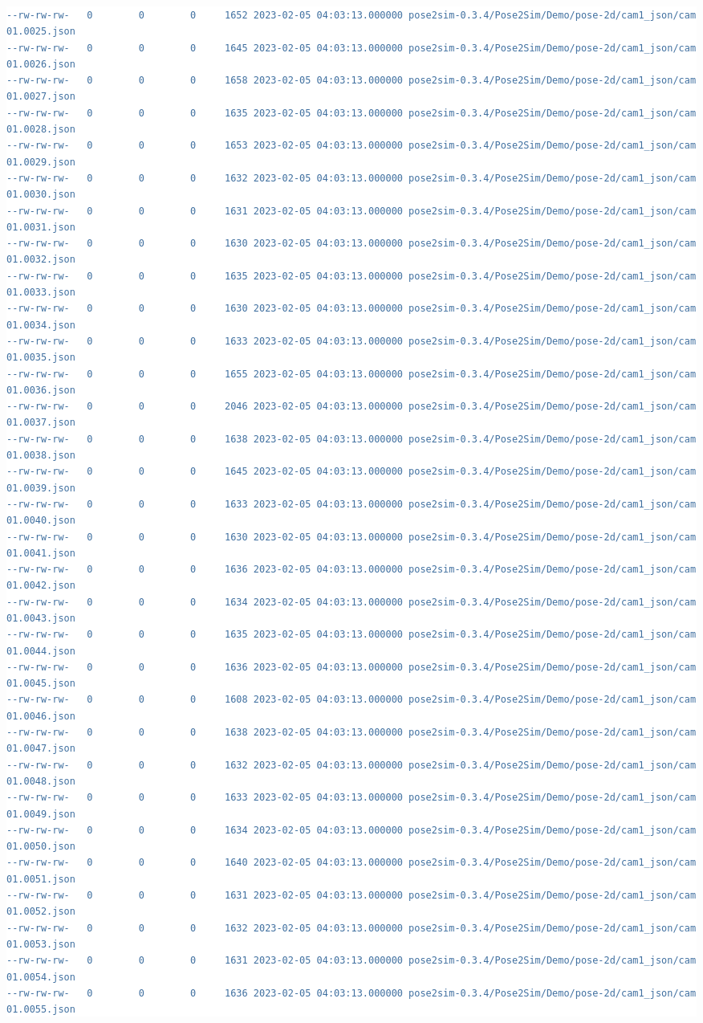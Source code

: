 ```diff
--rw-rw-rw-   0        0        0     1652 2023-02-05 04:03:13.000000 pose2sim-0.3.4/Pose2Sim/Demo/pose-2d/cam1_json/cam01.0025.json
--rw-rw-rw-   0        0        0     1645 2023-02-05 04:03:13.000000 pose2sim-0.3.4/Pose2Sim/Demo/pose-2d/cam1_json/cam01.0026.json
--rw-rw-rw-   0        0        0     1658 2023-02-05 04:03:13.000000 pose2sim-0.3.4/Pose2Sim/Demo/pose-2d/cam1_json/cam01.0027.json
--rw-rw-rw-   0        0        0     1635 2023-02-05 04:03:13.000000 pose2sim-0.3.4/Pose2Sim/Demo/pose-2d/cam1_json/cam01.0028.json
--rw-rw-rw-   0        0        0     1653 2023-02-05 04:03:13.000000 pose2sim-0.3.4/Pose2Sim/Demo/pose-2d/cam1_json/cam01.0029.json
--rw-rw-rw-   0        0        0     1632 2023-02-05 04:03:13.000000 pose2sim-0.3.4/Pose2Sim/Demo/pose-2d/cam1_json/cam01.0030.json
--rw-rw-rw-   0        0        0     1631 2023-02-05 04:03:13.000000 pose2sim-0.3.4/Pose2Sim/Demo/pose-2d/cam1_json/cam01.0031.json
--rw-rw-rw-   0        0        0     1630 2023-02-05 04:03:13.000000 pose2sim-0.3.4/Pose2Sim/Demo/pose-2d/cam1_json/cam01.0032.json
--rw-rw-rw-   0        0        0     1635 2023-02-05 04:03:13.000000 pose2sim-0.3.4/Pose2Sim/Demo/pose-2d/cam1_json/cam01.0033.json
--rw-rw-rw-   0        0        0     1630 2023-02-05 04:03:13.000000 pose2sim-0.3.4/Pose2Sim/Demo/pose-2d/cam1_json/cam01.0034.json
--rw-rw-rw-   0        0        0     1633 2023-02-05 04:03:13.000000 pose2sim-0.3.4/Pose2Sim/Demo/pose-2d/cam1_json/cam01.0035.json
--rw-rw-rw-   0        0        0     1655 2023-02-05 04:03:13.000000 pose2sim-0.3.4/Pose2Sim/Demo/pose-2d/cam1_json/cam01.0036.json
--rw-rw-rw-   0        0        0     2046 2023-02-05 04:03:13.000000 pose2sim-0.3.4/Pose2Sim/Demo/pose-2d/cam1_json/cam01.0037.json
--rw-rw-rw-   0        0        0     1638 2023-02-05 04:03:13.000000 pose2sim-0.3.4/Pose2Sim/Demo/pose-2d/cam1_json/cam01.0038.json
--rw-rw-rw-   0        0        0     1645 2023-02-05 04:03:13.000000 pose2sim-0.3.4/Pose2Sim/Demo/pose-2d/cam1_json/cam01.0039.json
--rw-rw-rw-   0        0        0     1633 2023-02-05 04:03:13.000000 pose2sim-0.3.4/Pose2Sim/Demo/pose-2d/cam1_json/cam01.0040.json
--rw-rw-rw-   0        0        0     1630 2023-02-05 04:03:13.000000 pose2sim-0.3.4/Pose2Sim/Demo/pose-2d/cam1_json/cam01.0041.json
--rw-rw-rw-   0        0        0     1636 2023-02-05 04:03:13.000000 pose2sim-0.3.4/Pose2Sim/Demo/pose-2d/cam1_json/cam01.0042.json
--rw-rw-rw-   0        0        0     1634 2023-02-05 04:03:13.000000 pose2sim-0.3.4/Pose2Sim/Demo/pose-2d/cam1_json/cam01.0043.json
--rw-rw-rw-   0        0        0     1635 2023-02-05 04:03:13.000000 pose2sim-0.3.4/Pose2Sim/Demo/pose-2d/cam1_json/cam01.0044.json
--rw-rw-rw-   0        0        0     1636 2023-02-05 04:03:13.000000 pose2sim-0.3.4/Pose2Sim/Demo/pose-2d/cam1_json/cam01.0045.json
--rw-rw-rw-   0        0        0     1608 2023-02-05 04:03:13.000000 pose2sim-0.3.4/Pose2Sim/Demo/pose-2d/cam1_json/cam01.0046.json
--rw-rw-rw-   0        0        0     1638 2023-02-05 04:03:13.000000 pose2sim-0.3.4/Pose2Sim/Demo/pose-2d/cam1_json/cam01.0047.json
--rw-rw-rw-   0        0        0     1632 2023-02-05 04:03:13.000000 pose2sim-0.3.4/Pose2Sim/Demo/pose-2d/cam1_json/cam01.0048.json
--rw-rw-rw-   0        0        0     1633 2023-02-05 04:03:13.000000 pose2sim-0.3.4/Pose2Sim/Demo/pose-2d/cam1_json/cam01.0049.json
--rw-rw-rw-   0        0        0     1634 2023-02-05 04:03:13.000000 pose2sim-0.3.4/Pose2Sim/Demo/pose-2d/cam1_json/cam01.0050.json
--rw-rw-rw-   0        0        0     1640 2023-02-05 04:03:13.000000 pose2sim-0.3.4/Pose2Sim/Demo/pose-2d/cam1_json/cam01.0051.json
--rw-rw-rw-   0        0        0     1631 2023-02-05 04:03:13.000000 pose2sim-0.3.4/Pose2Sim/Demo/pose-2d/cam1_json/cam01.0052.json
--rw-rw-rw-   0        0        0     1632 2023-02-05 04:03:13.000000 pose2sim-0.3.4/Pose2Sim/Demo/pose-2d/cam1_json/cam01.0053.json
--rw-rw-rw-   0        0        0     1631 2023-02-05 04:03:13.000000 pose2sim-0.3.4/Pose2Sim/Demo/pose-2d/cam1_json/cam01.0054.json
--rw-rw-rw-   0        0        0     1636 2023-02-05 04:03:13.000000 pose2sim-0.3.4/Pose2Sim/Demo/pose-2d/cam1_json/cam01.0055.json
```